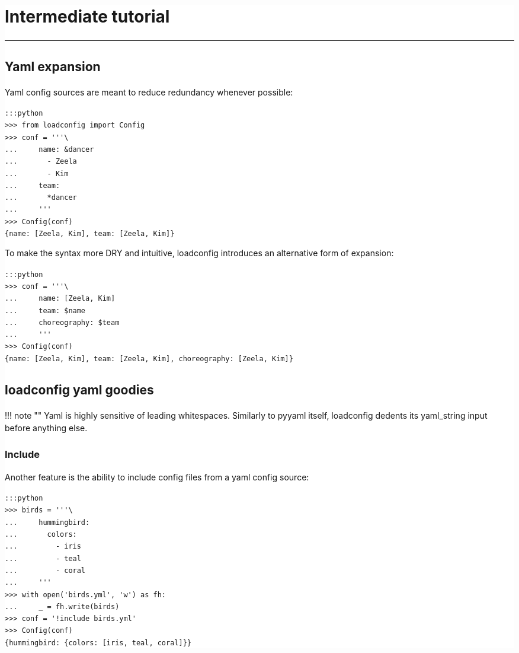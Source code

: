 # Intermediate tutorial

---

## Yaml expansion

Yaml config sources are meant to reduce redundancy whenever possible:

    :::python
    >>> from loadconfig import Config
    >>> conf = '''\
    ...     name: &dancer
    ...       - Zeela
    ...       - Kim
    ...     team:
    ...       *dancer
    ...     '''
    >>> Config(conf)
    {name: [Zeela, Kim], team: [Zeela, Kim]}


To make the syntax more DRY and intuitive, loadconfig introduces an alternative
form of expansion:

    :::python
    >>> conf = '''\
    ...     name: [Zeela, Kim]
    ...     team: $name
    ...     choreography: $team
    ...     '''
    >>> Config(conf)
    {name: [Zeela, Kim], team: [Zeela, Kim], choreography: [Zeela, Kim]}


## loadconfig yaml goodies


!!! note ""
    Yaml is highly sensitive of leading whitespaces. Similarly to pyyaml itself,
    loadconfig dedents its yaml_string input before anything else.


### Include

Another feature is the ability to include config files from a yaml config
source:

    :::python
    >>> birds = '''\
    ...     hummingbird:
    ...       colors:
    ...         - iris
    ...         - teal
    ...         - coral
    ...     '''
    >>> with open('birds.yml', 'w') as fh:
    ...     _ = fh.write(birds)
    >>> conf = '!include birds.yml'
    >>> Config(conf)
    {hummingbird: {colors: [iris, teal, coral]}}


[CLG]: https://clg.readthedocs.org
[nargs]: https://docs.python.org/dev/library/argparse.html#nargs
[action]: https://docs.python.org/dev/library/argparse.html#action
[examples]: examples.md
[advanced tutorial]: advanced.md